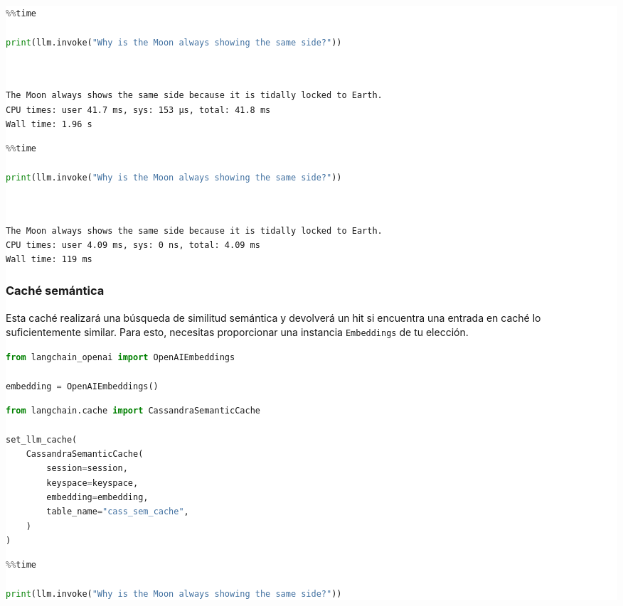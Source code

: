 ```python
%%time

print(llm.invoke("Why is the Moon always showing the same side?"))
```

```output


The Moon always shows the same side because it is tidally locked to Earth.
CPU times: user 41.7 ms, sys: 153 µs, total: 41.8 ms
Wall time: 1.96 s
```

```python
%%time

print(llm.invoke("Why is the Moon always showing the same side?"))
```

```output


The Moon always shows the same side because it is tidally locked to Earth.
CPU times: user 4.09 ms, sys: 0 ns, total: 4.09 ms
Wall time: 119 ms
```

### Caché semántica

Esta caché realizará una búsqueda de similitud semántica y devolverá un hit si encuentra una entrada en caché lo suficientemente similar. Para esto, necesitas proporcionar una instancia `Embeddings` de tu elección.

```python
from langchain_openai import OpenAIEmbeddings

embedding = OpenAIEmbeddings()
```

```python
from langchain.cache import CassandraSemanticCache

set_llm_cache(
    CassandraSemanticCache(
        session=session,
        keyspace=keyspace,
        embedding=embedding,
        table_name="cass_sem_cache",
    )
)
```

```python
%%time

print(llm.invoke("Why is the Moon always showing the same side?"))
```
